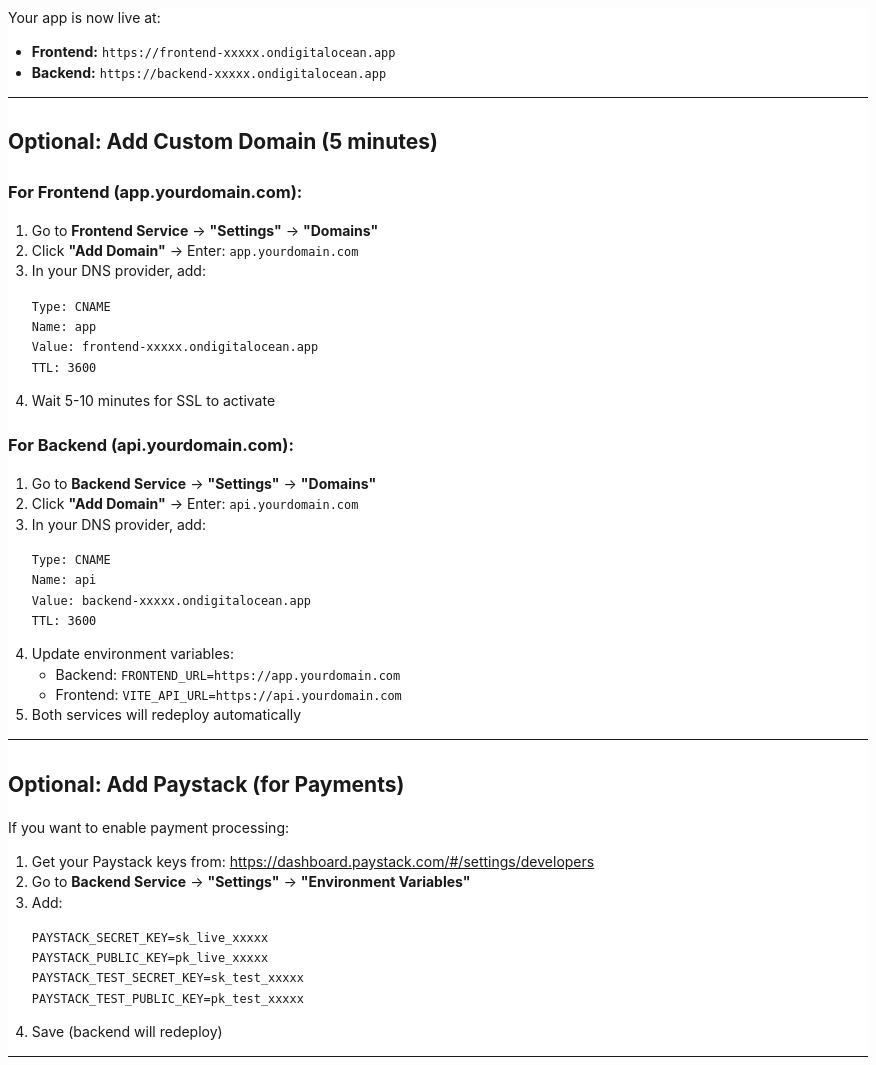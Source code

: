 Your app is now live at:
- **Frontend:** `https://frontend-xxxxx.ondigitalocean.app`
- **Backend:** `https://backend-xxxxx.ondigitalocean.app`

---

## Optional: Add Custom Domain (5 minutes)

### For Frontend (app.yourdomain.com):

1. Go to **Frontend Service** → **"Settings"** → **"Domains"**
2. Click **"Add Domain"** → Enter: `app.yourdomain.com`
3. In your DNS provider, add:
   ```
   Type: CNAME
   Name: app
   Value: frontend-xxxxx.ondigitalocean.app
   TTL: 3600
   ```
4. Wait 5-10 minutes for SSL to activate

### For Backend (api.yourdomain.com):

1. Go to **Backend Service** → **"Settings"** → **"Domains"**
2. Click **"Add Domain"** → Enter: `api.yourdomain.com`
3. In your DNS provider, add:
   ```
   Type: CNAME
   Name: api
   Value: backend-xxxxx.ondigitalocean.app
   TTL: 3600
   ```
4. Update environment variables:
   - Backend: `FRONTEND_URL=https://app.yourdomain.com`
   - Frontend: `VITE_API_URL=https://api.yourdomain.com`
5. Both services will redeploy automatically

---

## Optional: Add Paystack (for Payments)

If you want to enable payment processing:

1. Get your Paystack keys from: https://dashboard.paystack.com/#/settings/developers
2. Go to **Backend Service** → **"Settings"** → **"Environment Variables"**
3. Add:
   ```
   PAYSTACK_SECRET_KEY=sk_live_xxxxx
   PAYSTACK_PUBLIC_KEY=pk_live_xxxxx
   PAYSTACK_TEST_SECRET_KEY=sk_test_xxxxx
   PAYSTACK_TEST_PUBLIC_KEY=pk_test_xxxxx
   ```
4. Save (backend will redeploy)

---